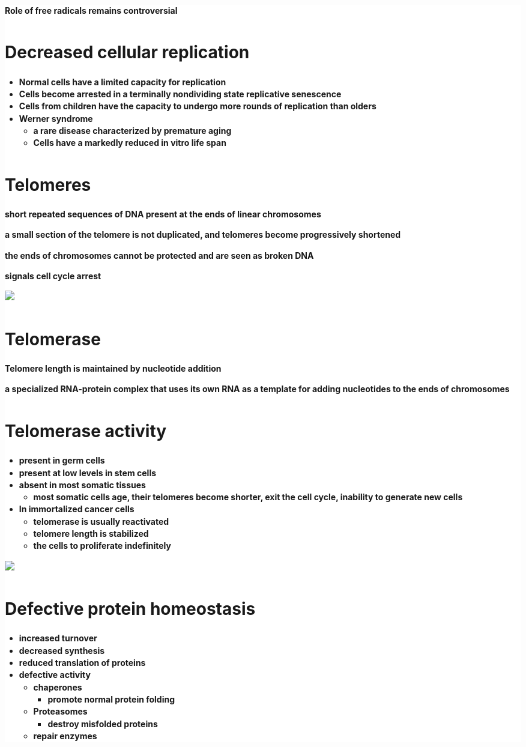 __Role of free radicals remains controversial__

# Decreased cellular replication

* __Normal cells have a limited capacity for replication__
* __Cells become arrested in a terminally nondividing state replicative senescence__
* __Cells from children have the capacity to undergo more rounds of replication than olders__
* __Werner syndrome__
  * __a rare disease characterized by premature aging__
  * __Cells have a markedly reduced in vitro life span__

# Telomeres

__short repeated sequences of DNA present at the ends of linear chromosomes__

__a small section of the telomere is not duplicated\, and telomeres become progressively shortened__

__the ends of chromosomes cannot be protected and are seen as broken DNA__

__signals cell cycle arrest__

![](img%5CIntracellular-Accumulations-Cellular-Agingpptx-kopyas%C4%B126.png)

# Telomerase

__Telomere length is maintained by nucleotide addition__

__a specialized RNA\-protein complex that uses its own RNA as a template for adding nucleotides to the ends of chromosomes__

# Telomerase activity

* __present in germ cells__
* __present at low levels in stem cells__
* __absent in most somatic tissues__
  * __most somatic cells age\, their telomeres become shorter\, exit the cell cycle\, inability to generate new cells__
* __In immortalized cancer cells__
  * __telomerase is usually reactivated__
  * __telomere length is stabilized__
  * __the cells to proliferate indefinitely__

![](img%5CIntracellular-Accumulations-Cellular-Agingpptx-kopyas%C4%B127.png)

# Defective protein homeostasis

* __increased turnover__
* __decreased synthesis__
* __reduced translation of proteins__
* __defective activity__
  * __chaperones__
    * __promote normal protein folding__
  * __Proteasomes__
    * __destroy misfolded proteins__
  * __repair enzymes__
